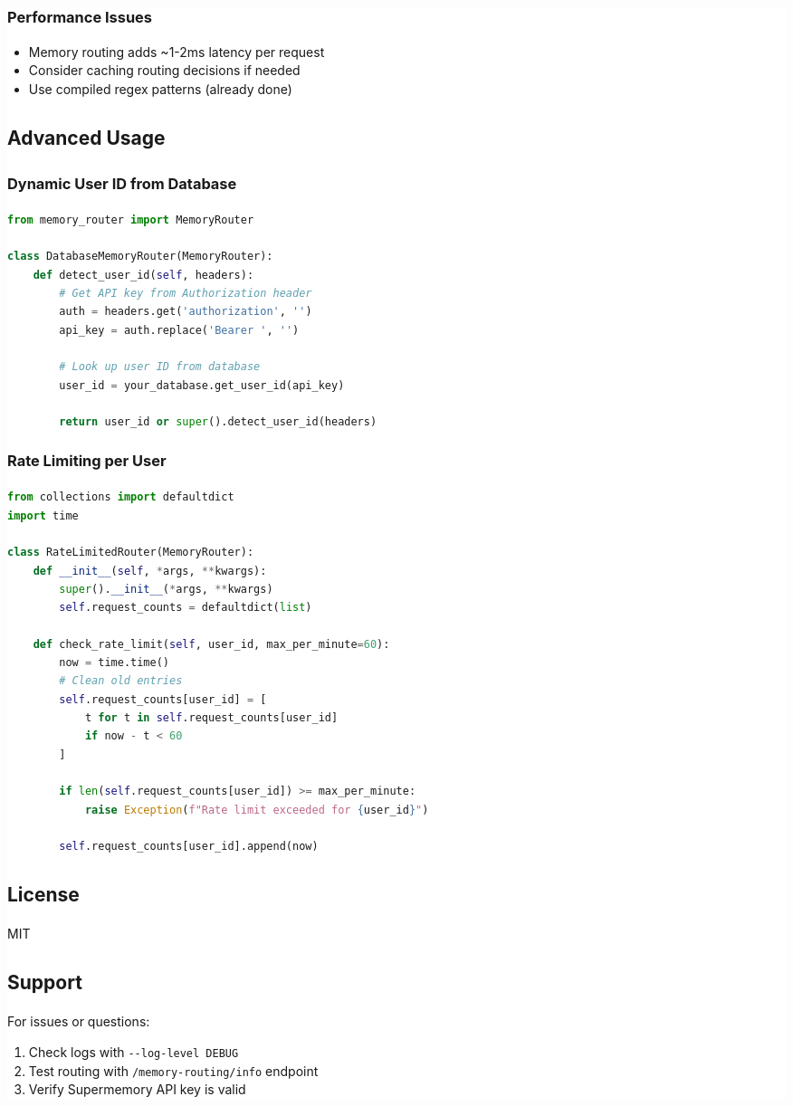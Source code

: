 ### Performance Issues

- Memory routing adds ~1-2ms latency per request
- Consider caching routing decisions if needed
- Use compiled regex patterns (already done)

## Advanced Usage

### Dynamic User ID from Database

```python
from memory_router import MemoryRouter

class DatabaseMemoryRouter(MemoryRouter):
    def detect_user_id(self, headers):
        # Get API key from Authorization header
        auth = headers.get('authorization', '')
        api_key = auth.replace('Bearer ', '')

        # Look up user ID from database
        user_id = your_database.get_user_id(api_key)

        return user_id or super().detect_user_id(headers)
```

### Rate Limiting per User

```python
from collections import defaultdict
import time

class RateLimitedRouter(MemoryRouter):
    def __init__(self, *args, **kwargs):
        super().__init__(*args, **kwargs)
        self.request_counts = defaultdict(list)

    def check_rate_limit(self, user_id, max_per_minute=60):
        now = time.time()
        # Clean old entries
        self.request_counts[user_id] = [
            t for t in self.request_counts[user_id]
            if now - t < 60
        ]

        if len(self.request_counts[user_id]) >= max_per_minute:
            raise Exception(f"Rate limit exceeded for {user_id}")

        self.request_counts[user_id].append(now)
```

## License

MIT

## Support

For issues or questions:
1. Check logs with `--log-level DEBUG`
2. Test routing with `/memory-routing/info` endpoint
3. Verify Supermemory API key is valid
